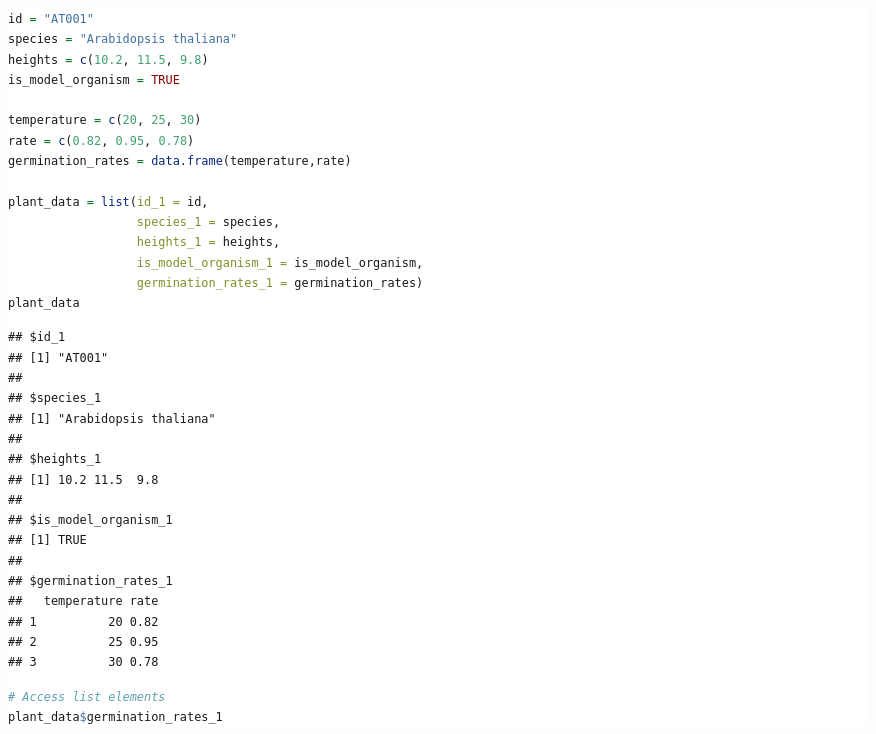 ``` r
id = "AT001"
species = "Arabidopsis thaliana"
heights = c(10.2, 11.5, 9.8)
is_model_organism = TRUE

temperature = c(20, 25, 30)
rate = c(0.82, 0.95, 0.78)
germination_rates = data.frame(temperature,rate)

plant_data = list(id_1 = id,
                  species_1 = species,
                  heights_1 = heights,
                  is_model_organism_1 = is_model_organism,
                  germination_rates_1 = germination_rates)
plant_data
```

    ## $id_1
    ## [1] "AT001"
    ## 
    ## $species_1
    ## [1] "Arabidopsis thaliana"
    ## 
    ## $heights_1
    ## [1] 10.2 11.5  9.8
    ## 
    ## $is_model_organism_1
    ## [1] TRUE
    ## 
    ## $germination_rates_1
    ##   temperature rate
    ## 1          20 0.82
    ## 2          25 0.95
    ## 3          30 0.78

``` r
# Access list elements
plant_data$germination_rates_1
```

